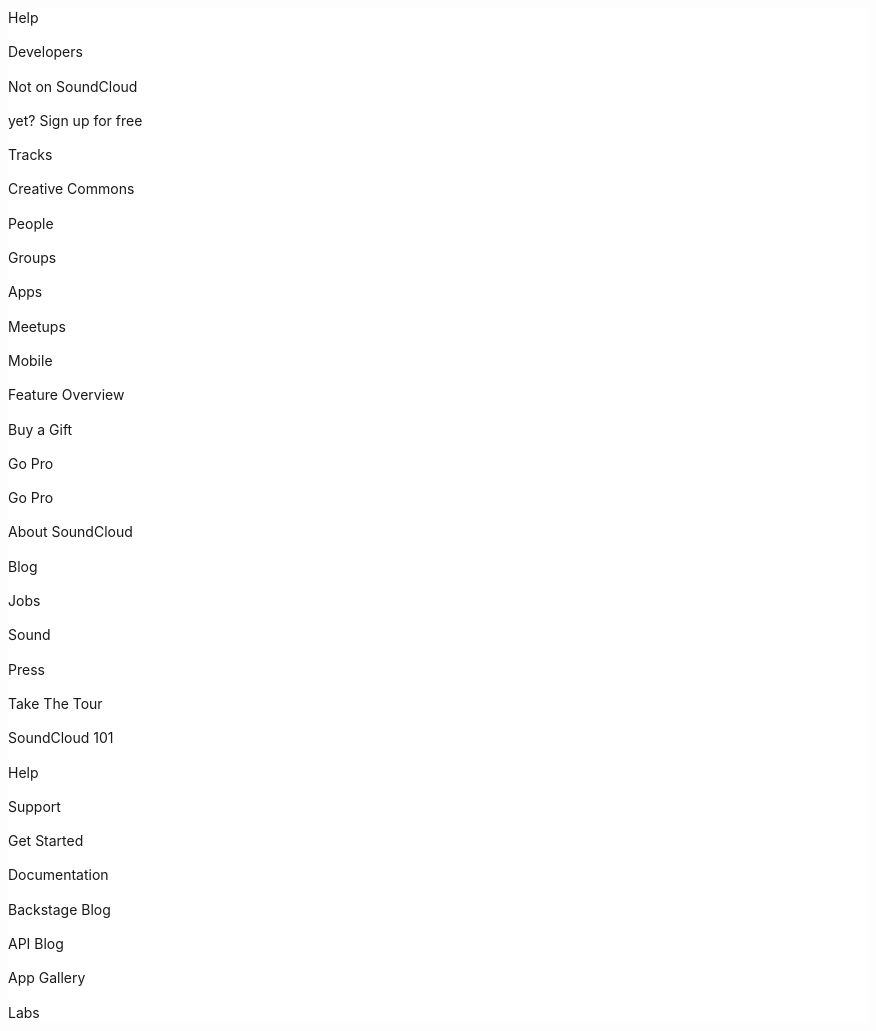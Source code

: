 Help


Developers


</span>Not on SoundCloud


yet? Sign up for free


Tracks


Creative Commons


People


Groups


Apps


Meetups


Mobile


Feature Overview


Buy a Gift


Go Pro


Go Pro


About SoundCloud


Blog


Jobs


Sound


Press


Take The Tour


SoundCloud 101


Help


Support


Get Started


Documentation


Backstage Blog


API Blog


App Gallery


Labs


